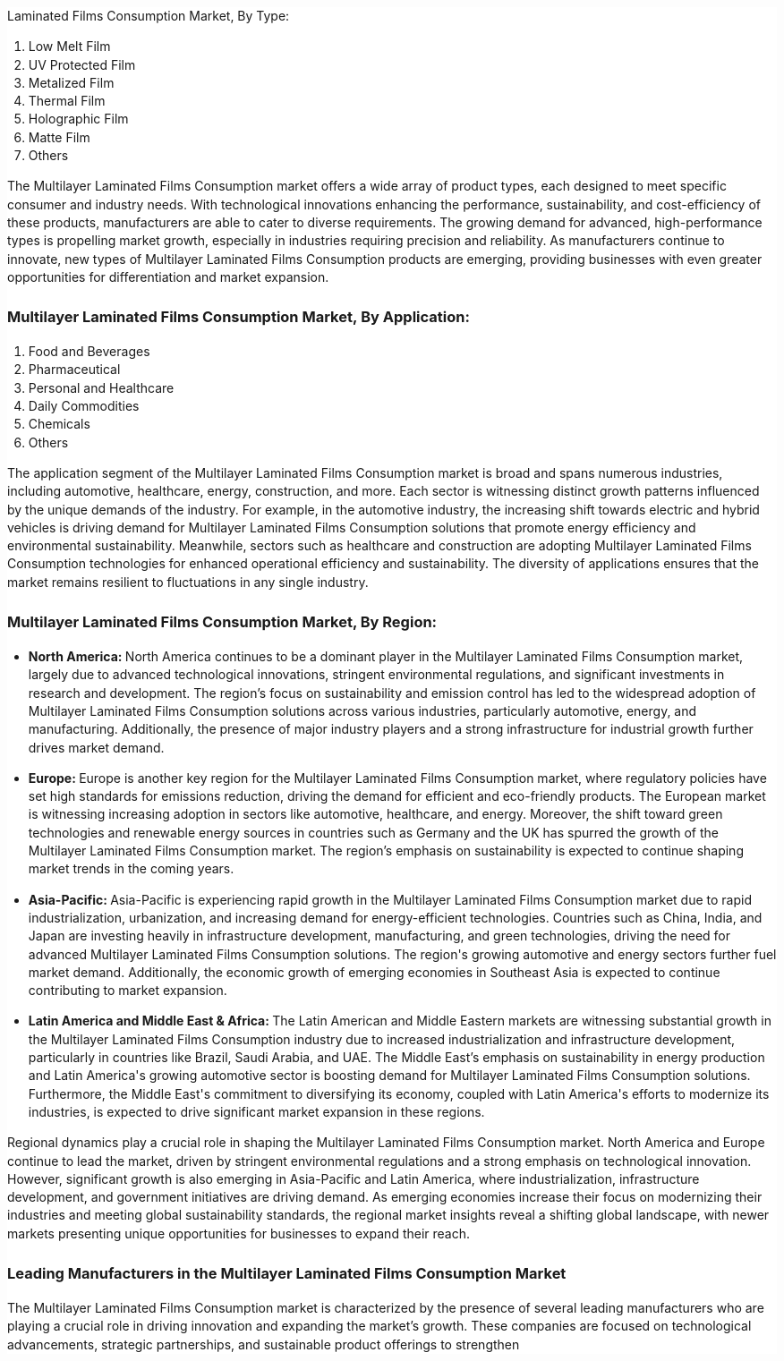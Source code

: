 Laminated Films Consumption Market, By Type:<br /></strong></h3><ol><li>Low Melt Film<li> UV Protected Film<li> Metalized Film<li> Thermal Film<li> Holographic Film<li> Matte Film<li> Others</li></ol><p>The Multilayer Laminated Films Consumption market offers a wide array of product types, each designed to meet specific consumer and industry needs. With technological innovations enhancing the performance, sustainability, and cost-efficiency of these products, manufacturers are able to cater to diverse requirements. The growing demand for advanced, high-performance types is propelling market growth, especially in industries requiring precision and reliability. As manufacturers continue to innovate, new types of Multilayer Laminated Films Consumption products are emerging, providing businesses with even greater opportunities for differentiation and market expansion.</p><h3>Multilayer Laminated Films Consumption Market,&nbsp;By Application:</h3><ol><li>Food and Beverages<li> Pharmaceutical<li> Personal and Healthcare<li> Daily Commodities<li> Chemicals<li> Others</li></ol><p>The application segment of the Multilayer Laminated Films Consumption market is broad and spans numerous industries, including automotive, healthcare, energy, construction, and more. Each sector is witnessing distinct growth patterns influenced by the unique demands of the industry. For example, in the automotive industry, the increasing shift towards electric and hybrid vehicles is driving demand for Multilayer Laminated Films Consumption solutions that promote energy efficiency and environmental sustainability. Meanwhile, sectors such as healthcare and construction are adopting Multilayer Laminated Films Consumption technologies for enhanced operational efficiency and sustainability. The diversity of applications ensures that the market remains resilient to fluctuations in any single industry.</p><h3>Multilayer Laminated Films Consumption Market, By Region:</h3><ul><li><p><strong>North America:&nbsp;</strong>North America continues to be a dominant player in the Multilayer Laminated Films Consumption market, largely due to advanced technological innovations, stringent environmental regulations, and significant investments in research and development. The region&rsquo;s focus on sustainability and emission control has led to the widespread adoption of Multilayer Laminated Films Consumption solutions across various industries, particularly automotive, energy, and manufacturing. Additionally, the presence of major industry players and a strong infrastructure for industrial growth further drives market demand.</p></li><li><p><strong><strong>Europe:&nbsp;</strong></strong>Europe is another key region for the Multilayer Laminated Films Consumption market, where regulatory policies have set high standards for emissions reduction, driving the demand for efficient and eco-friendly products. The European market is witnessing increasing adoption in sectors like automotive, healthcare, and energy. Moreover, the shift toward green technologies and renewable energy sources in countries such as Germany and the UK has spurred the growth of the Multilayer Laminated Films Consumption market. The region&rsquo;s emphasis on sustainability is expected to continue shaping market trends in the coming years.</p></li><li><p><strong><strong>Asia-Pacific:&nbsp;</strong></strong>Asia-Pacific is experiencing rapid growth in the Multilayer Laminated Films Consumption market due to rapid industrialization, urbanization, and increasing demand for energy-efficient technologies. Countries such as China, India, and Japan are investing heavily in infrastructure development, manufacturing, and green technologies, driving the need for advanced Multilayer Laminated Films Consumption solutions. The region's growing automotive and energy sectors further fuel market demand. Additionally, the economic growth of emerging economies in Southeast Asia is expected to continue contributing to market expansion.</p></li><li><p><strong><strong>Latin America and Middle East &amp; Africa:&nbsp;</strong></strong>The Latin American and Middle Eastern markets are witnessing substantial growth in the Multilayer Laminated Films Consumption industry due to increased industrialization and infrastructure development, particularly in countries like Brazil, Saudi Arabia, and UAE. The Middle East&rsquo;s emphasis on sustainability in energy production and Latin America's growing automotive sector is boosting demand for Multilayer Laminated Films Consumption solutions. Furthermore, the Middle East's commitment to diversifying its economy, coupled with Latin America's efforts to modernize its industries, is expected to drive significant market expansion in these regions.</p></li></ul><p>Regional dynamics play a crucial role in shaping the Multilayer Laminated Films Consumption market. North America and Europe continue to lead the market, driven by stringent environmental regulations and a strong emphasis on technological innovation. However, significant growth is also emerging in Asia-Pacific and Latin America, where industrialization, infrastructure development, and government initiatives are driving demand. As emerging economies increase their focus on modernizing their industries and meeting global sustainability standards, the regional market insights reveal a shifting global landscape, with newer markets presenting unique opportunities for businesses to expand their reach.</p><h3><strong>Leading Manufacturers in the Multilayer Laminated Films Consumption Market</strong></h3><p>The Multilayer Laminated Films Consumption market is characterized by the presence of several leading manufacturers who are playing a crucial role in driving innovation and expanding the market&rsquo;s growth. These companies are focused on technological advancements, strategic partnerships, and sustainable product offerings to strengthen